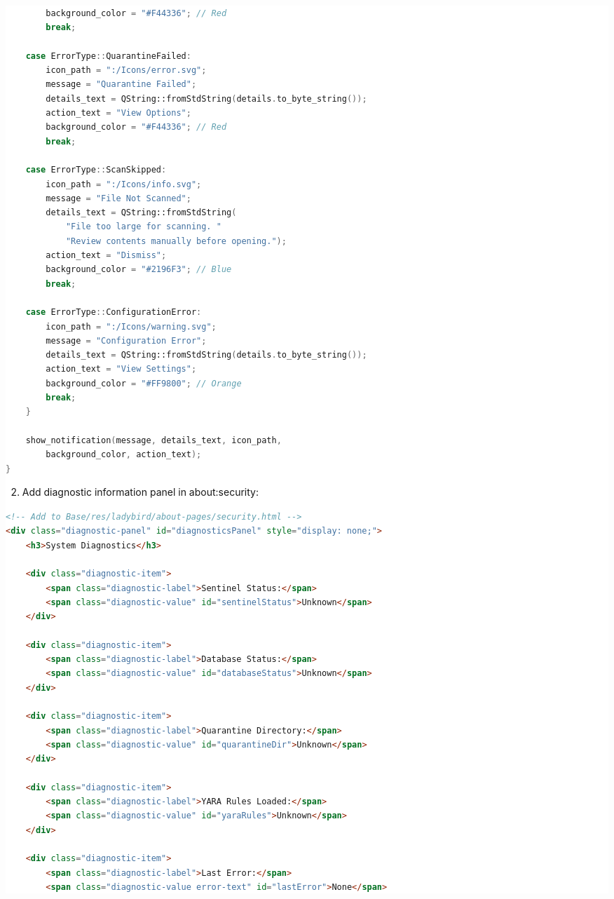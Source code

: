 ```cpp
        background_color = "#F44336"; // Red
        break;

    case ErrorType::QuarantineFailed:
        icon_path = ":/Icons/error.svg";
        message = "Quarantine Failed";
        details_text = QString::fromStdString(details.to_byte_string());
        action_text = "View Options";
        background_color = "#F44336"; // Red
        break;

    case ErrorType::ScanSkipped:
        icon_path = ":/Icons/info.svg";
        message = "File Not Scanned";
        details_text = QString::fromStdString(
            "File too large for scanning. "
            "Review contents manually before opening.");
        action_text = "Dismiss";
        background_color = "#2196F3"; // Blue
        break;

    case ErrorType::ConfigurationError:
        icon_path = ":/Icons/warning.svg";
        message = "Configuration Error";
        details_text = QString::fromStdString(details.to_byte_string());
        action_text = "View Settings";
        background_color = "#FF9800"; // Orange
        break;
    }

    show_notification(message, details_text, icon_path,
        background_color, action_text);
}
```

2. Add diagnostic information panel in about:security:
```html
<!-- Add to Base/res/ladybird/about-pages/security.html -->
<div class="diagnostic-panel" id="diagnosticsPanel" style="display: none;">
    <h3>System Diagnostics</h3>

    <div class="diagnostic-item">
        <span class="diagnostic-label">Sentinel Status:</span>
        <span class="diagnostic-value" id="sentinelStatus">Unknown</span>
    </div>

    <div class="diagnostic-item">
        <span class="diagnostic-label">Database Status:</span>
        <span class="diagnostic-value" id="databaseStatus">Unknown</span>
    </div>

    <div class="diagnostic-item">
        <span class="diagnostic-label">Quarantine Directory:</span>
        <span class="diagnostic-value" id="quarantineDir">Unknown</span>
    </div>

    <div class="diagnostic-item">
        <span class="diagnostic-label">YARA Rules Loaded:</span>
        <span class="diagnostic-value" id="yaraRules">Unknown</span>
    </div>

    <div class="diagnostic-item">
        <span class="diagnostic-label">Last Error:</span>
        <span class="diagnostic-value error-text" id="lastError">None</span>
```